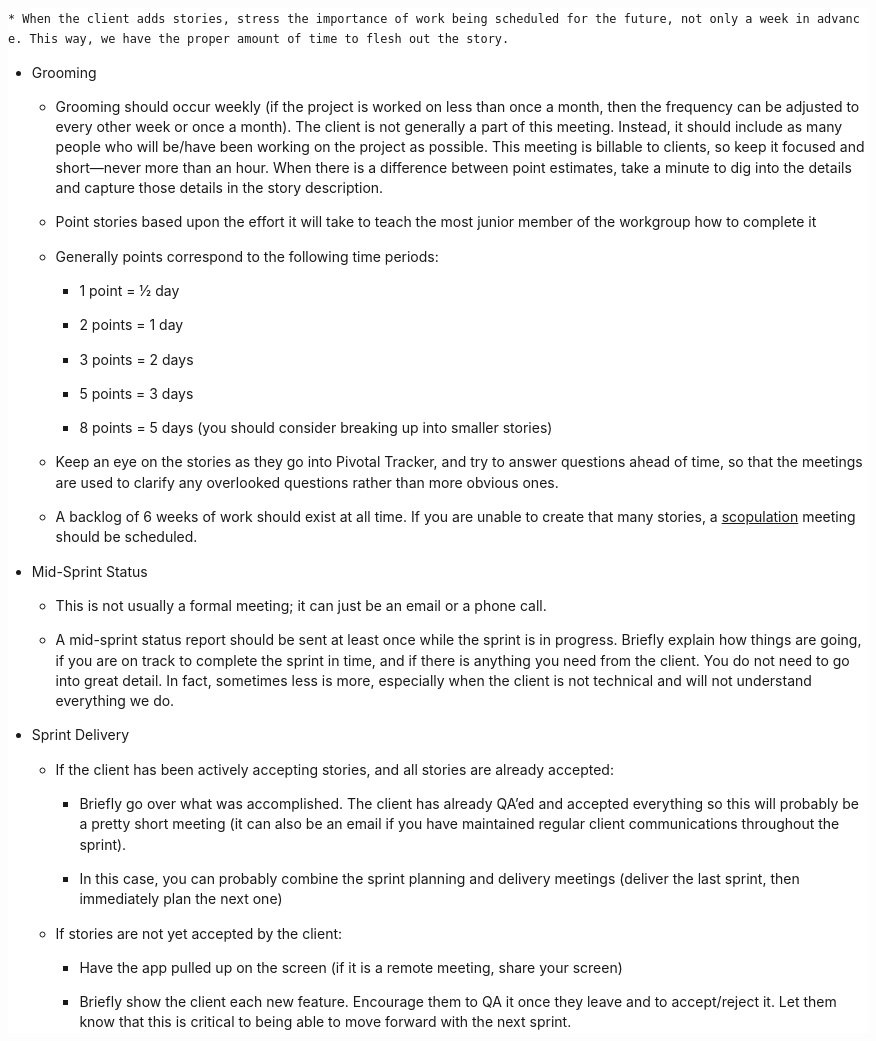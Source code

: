     * When the client adds stories, stress the importance of work being scheduled for the future, not only a week in advance. This way, we have the proper amount of time to flesh out the story.

* Grooming

    * Grooming should occur weekly (if the project is worked on less than once a month, then the frequency can be adjusted to every other week or once a month). The client is not generally a part of this meeting. Instead, it should include as many people who will be/have been working on the project as possible. This meeting is billable to clients, so keep it focused and short—never more than an hour. When there is a difference between point estimates, take a minute to dig into the details and capture those details in the story description.

    * Point stories based upon the effort it will take to teach the most junior member of the workgroup how to complete it

    * Generally points correspond to the following time periods:

        * 1 point = ½ day

        * 2 points = 1 day

        * 3 points = 2 days

        * 5 points = 3 days

        * 8 points = 5 days (you should consider breaking up into smaller stories)

    * Keep an eye on the stories as they go into Pivotal Tracker, and try to answer questions ahead of time, so that the meetings are used to clarify any overlooked questions rather than more obvious ones.

    * A backlog of 6 weeks of work should exist at all time. If you are unable to create that many stories, a [scopulation](#heading=h.if1vfar6svcw) meeting should be scheduled.

* Mid-Sprint Status

    * This is not usually a formal meeting; it can just be an email or a phone call.

    * A mid-sprint status report should be sent at least once while the sprint is in progress. Briefly explain how things are going, if you are on track to complete the sprint in time, and if there is anything you need from the client. You do not need to go into great detail. In fact, sometimes less is more, especially when the client is not technical and will not understand everything we do.

* Sprint Delivery

    * If the client has been actively accepting stories, and all stories are already accepted:

        * Briefly go over what was accomplished. The client has already QA’ed and accepted everything so this will probably be a pretty short meeting (it can also be an email if you have maintained regular client communications throughout the sprint).

        * In this case, you can probably combine the sprint planning and delivery meetings (deliver the last sprint, then immediately plan the next one)

    * If stories are not yet accepted by the client:

        * Have the app pulled up on the screen (if it is a remote meeting, share your screen)

        * Briefly show the client each new feature. Encourage them to QA it once they leave and to accept/reject it. Let them know that this is critical to being able to move forward with the next sprint.
